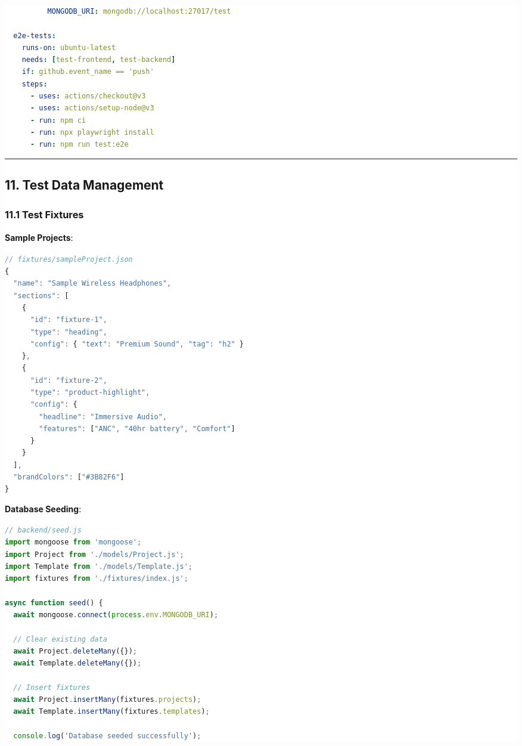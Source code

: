 ```yaml
          MONGODB_URI: mongodb://localhost:27017/test

  e2e-tests:
    runs-on: ubuntu-latest
    needs: [test-frontend, test-backend]
    if: github.event_name == 'push'
    steps:
      - uses: actions/checkout@v3
      - uses: actions/setup-node@v3
      - run: npm ci
      - run: npx playwright install
      - run: npm run test:e2e
```

---

## 11. Test Data Management

### 11.1 Test Fixtures

**Sample Projects**:
```javascript
// fixtures/sampleProject.json
{
  "name": "Sample Wireless Headphones",
  "sections": [
    {
      "id": "fixture-1",
      "type": "heading",
      "config": { "text": "Premium Sound", "tag": "h2" }
    },
    {
      "id": "fixture-2",
      "type": "product-highlight",
      "config": {
        "headline": "Immersive Audio",
        "features": ["ANC", "40hr battery", "Comfort"]
      }
    }
  ],
  "brandColors": ["#3B82F6"]
}
```

**Database Seeding**:
```javascript
// backend/seed.js
import mongoose from 'mongoose';
import Project from './models/Project.js';
import Template from './models/Template.js';
import fixtures from './fixtures/index.js';

async function seed() {
  await mongoose.connect(process.env.MONGODB_URI);

  // Clear existing data
  await Project.deleteMany({});
  await Template.deleteMany({});

  // Insert fixtures
  await Project.insertMany(fixtures.projects);
  await Template.insertMany(fixtures.templates);

  console.log('Database seeded successfully');
```